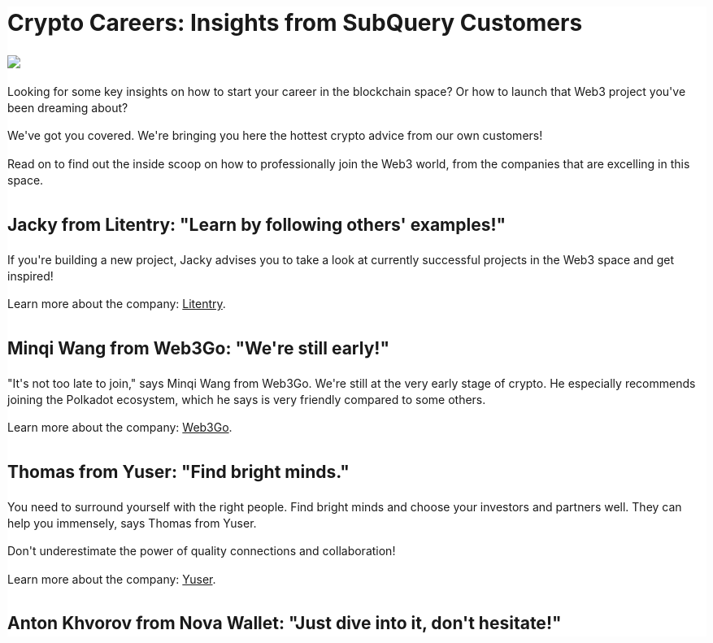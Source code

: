 # Crypto Careers: Insights from SubQuery Customers

![](https://miro.medium.com/max/1400/0*W2trMX7vSbfmVpcY)

Looking for some key insights on how to start your career in the blockchain space? Or how to launch that Web3 project you've been dreaming about?

We've got you covered. We're bringing you here the hottest crypto advice from our own customers!

Read on to find out the inside scoop on how to professionally join the Web3 world, from the companies that are excelling in this space.

## Jacky from Litentry: "Learn by following others' examples!"

<iframe width="692" height="389" src="https://www.youtube.com/embed/Rqlpo9QIVyk" title="SubQuery Customer Interview - Litentry" frameborder="0" allow="accelerometer; autoplay; clipboard-write; encrypted-media; gyroscope; picture-in-picture" allowfullscreen></iframe>

If you're building a new project, Jacky advises you to take a look at currently successful projects in the Web3 space and get inspired!

Learn more about the company: [Litentry](https://twitter.com/litentry).

## Minqi Wang from Web3Go: "We're still early!"

<iframe width="692" height="389" src="https://www.youtube.com/embed/hc3YDjv6dkk" title="SubQuery Customer Interview - Web3Go" frameborder="0" allow="accelerometer; autoplay; clipboard-write; encrypted-media; gyroscope; picture-in-picture" allowfullscreen></iframe>

"It's not too late to join," says Minqi Wang from Web3Go. We're still at the very early stage of crypto. He especially recommends joining the Polkadot ecosystem, which he says is very friendly compared to some others.

Learn more about the company: [Web3Go](https://twitter.com/Web3Go).

## Thomas from Yuser: "Find bright minds."

<iframe width="692" height="389" src="https://www.youtube.com/embed/RnKaaj8sH8M" title="SubQuery Customer Interview - Yuser" frameborder="0" allow="accelerometer; autoplay; clipboard-write; encrypted-media; gyroscope; picture-in-picture" allowfullscreen></iframe>

You need to surround yourself with the right people. Find bright minds and choose your investors and partners well. They can help you immensely, says Thomas from Yuser.

Don't underestimate the power of quality connections and collaboration!

Learn more about the company: [Yuser](https://yuser.co/).

## Anton Khvorov from Nova Wallet: "Just dive into it, don't hesitate!"

<iframe width="692" height="389" src="https://www.youtube.com/embed/D4B8oVvmgLw" title="SubQuery Customer Interview - Nova Wallet" frameborder="0" allow="accelerometer; autoplay; clipboard-write; encrypted-media; gyroscope; picture-in-picture" allowfullscreen></iframe>
